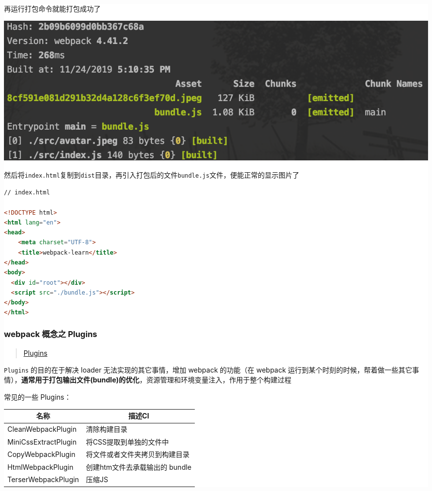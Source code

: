 再运行打包命令就能打包成功了

![image-20191124171141327](assets/image-20191124171141327.png)

然后将`index.html`复制到`dist`目录，再引入打包后的文件`bundle.js`文件，便能正常的显示图片了

```html
// index.html

<!DOCTYPE html>
<html lang="en">
<head>
    <meta charset="UTF-8">
    <title>webpack-learn</title>
</head>
<body>
  <div id="root"></div>
  <script src="./bundle.js"></script>
</body>
</html>
```



### <a name='plugins'>webpack 概念之 Plugins</a>

> [Plugins](https://webpack.js.org/concepts/plugins/)

`Plugins` 的目的在于解决 loader 无法实现的其它事情，增加 webpack 的功能（在 webpack 运行到某个时刻的时候，帮着做一些其它事情），**通常用于打包输出文件(bundle)的优化**，资源管理和环境变量注入，作用于整个构建过程

常见的一些 Plugins：

| 名称                 | 描述Cl                         |
| -------------------- | ------------------------------ |
| CleanWebpackPlugin   | 清除构建目录                   |
| MiniCssExtractPlugin | 将CSS提取到单独的文件中        |
| CopyWebpackPlugin    | 将文件或者文件夹拷贝到构建目录 |
| HtmlWebpackPlugin    | 创建htm文件去承载输出的 bundle |
| TerserWebpackPlugin  | 压缩JS                         |
